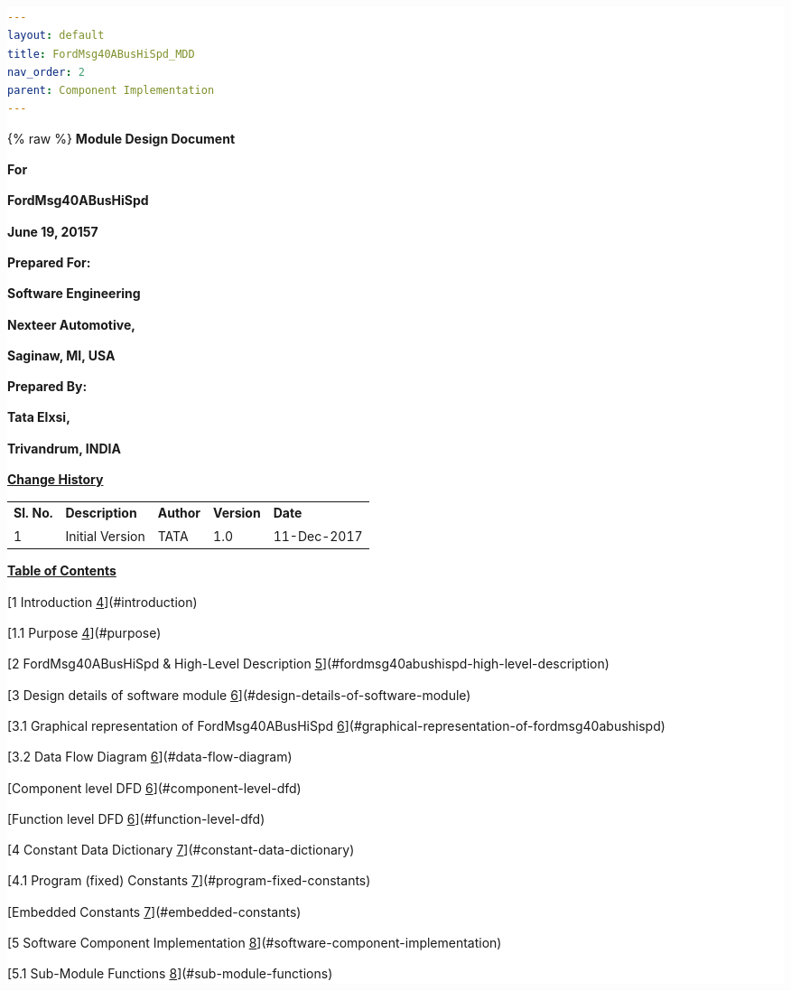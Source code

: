 ```yaml
---
layout: default
title: FordMsg40ABusHiSpd_MDD
nav_order: 2
parent: Component Implementation
---
```

{% raw %}
**Module Design Document**

**For**

**FordMsg40ABusHiSpd**

**June 19, 20157**

**Prepared For:**

**Software Engineering**

**Nexteer Automotive,**

**Saginaw, MI, USA**

**Prepared By:**

**Tata Elxsi,**

**Trivandrum, INDIA**

**<u>Change History</u>**

|             |                 |            |             |             |
|-------------|-----------------|------------|-------------|-------------|
| **Sl. No.** | **Description** | **Author** | **Version** | **Date**    |
| 1           | Initial Version | TATA       | 1.0         | 11-Dec-2017 |

**<u>Table of Contents</u>**

[1 Introduction [4](#introduction)](#introduction)

[1.1 Purpose [4](#purpose)](#purpose)

[2 FordMsg40ABusHiSpd & High-Level Description
[5](#fordmsg40abushispd-high-level-description)](#fordmsg40abushispd-high-level-description)

[3 Design details of software module
[6](#design-details-of-software-module)](#design-details-of-software-module)

[3.1 Graphical representation of FordMsg40ABusHiSpd
[6](#graphical-representation-of-fordmsg40abushispd)](#graphical-representation-of-fordmsg40abushispd)

[3.2 Data Flow Diagram [6](#data-flow-diagram)](#data-flow-diagram)

[Component level DFD [6](#component-level-dfd)](#component-level-dfd)

[Function level DFD [6](#function-level-dfd)](#function-level-dfd)

[4 Constant Data Dictionary
[7](#constant-data-dictionary)](#constant-data-dictionary)

[4.1 Program (fixed) Constants
[7](#program-fixed-constants)](#program-fixed-constants)

[Embedded Constants [7](#embedded-constants)](#embedded-constants)

[5 Software Component Implementation
[8](#software-component-implementation)](#software-component-implementation)

[5.1 Sub-Module Functions
[8](#sub-module-functions)](#sub-module-functions)
